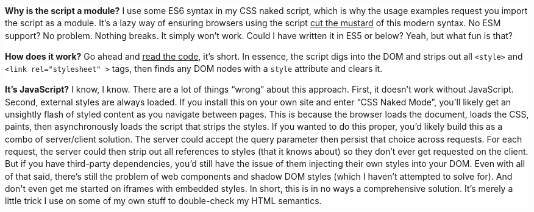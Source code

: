 **Why is the script a module?** I use some ES6 syntax in my CSS naked script, which is why the usage examples request you import the script as a module. It’s a lazy way of ensuring browsers using the script [cut the mustard](https://css-tricks.com/server-side-mustard-cut/) of this modern syntax. No ESM support? No problem. Nothing breaks. It simply won’t work. Could I have written it in ES5 or below? Yeah, but what fun is that?

**How does it work?** Go ahead and [read the code](https://github.com/jimniels/css-naked/blob/main/css-naked.js), it’s short. In essence, the script digs into the DOM and strips out all `<style>` and `<link rel="stylesheet" >` tags, then finds any DOM nodes with a `style` attribute and clears it.

**It’s JavaScript?** I know, I know. There are a lot of things “wrong” about this approach. First, it doesn’t work without JavaScript. Second, external styles are always loaded. If you install this on your own site and enter “CSS Naked Mode”, you’ll likely get an unsightly flash of styled content as you navigate between pages. This is because the browser loads the document, loads the CSS, paints, then asynchronously loads the script that strips the styles. If you wanted to do this proper, you’d likely build this as a combo of server/client solution. The server could accept the query parameter then persist that choice across requests. For each request, the server could then strip out all references to styles (that it knows about) so they don’t ever get requested on the client. But if you have third-party dependencies, you’d still have the issue of them injecting their own styles into your DOM. Even with all of that said, there’s still the problem of web components and shadow DOM styles (which I haven’t attempted to solve for). And don't even get me started on iframes with embedded styles. In short, this is in no ways a comprehensive solution. It’s merely a little trick I use on some of my own stuff to double-check my HTML semantics. 
